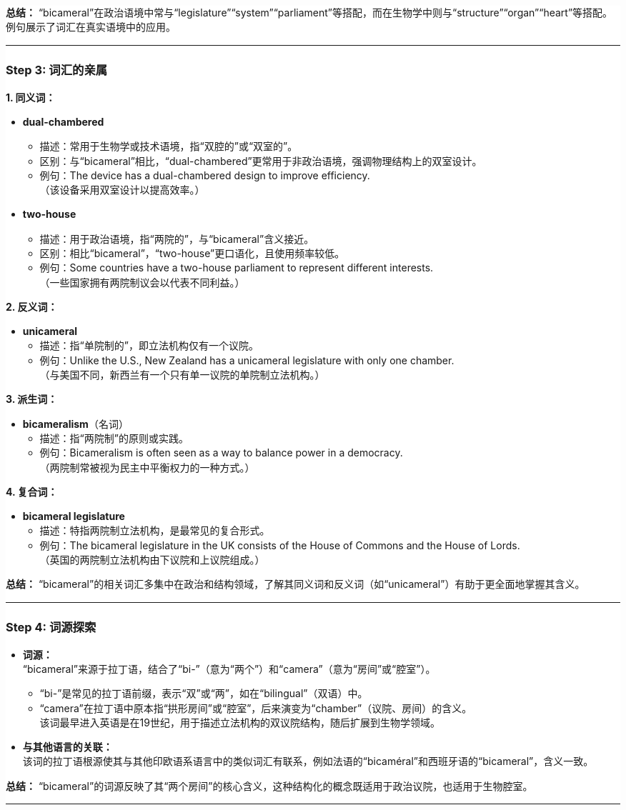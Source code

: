 **总结：** “bicameral”在政治语境中常与“legislature”“system”“parliament”等搭配，而在生物学中则与“structure”“organ”“heart”等搭配。例句展示了词汇在真实语境中的应用。

---

### Step 3: 词汇的亲属

**1. 同义词：**  
- **dual-chambered**  
  - 描述：常用于生物学或技术语境，指“双腔的”或“双室的”。  
  - 区别：与“bicameral”相比，“dual-chambered”更常用于非政治语境，强调物理结构上的双室设计。  
  - 例句：The device has a dual-chambered design to improve efficiency.  
    （该设备采用双室设计以提高效率。）  

- **two-house**  
  - 描述：用于政治语境，指“两院的”，与“bicameral”含义接近。  
  - 区别：相比“bicameral”，“two-house”更口语化，且使用频率较低。  
  - 例句：Some countries have a two-house parliament to represent different interests.  
    （一些国家拥有两院制议会以代表不同利益。）  

**2. 反义词：**  
- **unicameral**  
  - 描述：指“单院制的”，即立法机构仅有一个议院。  
  - 例句：Unlike the U.S., New Zealand has a unicameral legislature with only one chamber.  
    （与美国不同，新西兰有一个只有单一议院的单院制立法机构。）  

**3. 派生词：**  
- **bicameralism**（名词）  
  - 描述：指“两院制”的原则或实践。  
  - 例句：Bicameralism is often seen as a way to balance power in a democracy.  
    （两院制常被视为民主中平衡权力的一种方式。）  

**4. 复合词：**  
- **bicameral legislature**  
  - 描述：特指两院制立法机构，是最常见的复合形式。  
  - 例句：The bicameral legislature in the UK consists of the House of Commons and the House of Lords.  
    （英国的两院制立法机构由下议院和上议院组成。）  

**总结：** “bicameral”的相关词汇多集中在政治和结构领域，了解其同义词和反义词（如“unicameral”）有助于更全面地掌握其含义。

---

### Step 4: 词源探索

- **词源：**  
  “bicameral”来源于拉丁语，结合了“bi-”（意为“两个”）和“camera”（意为“房间”或“腔室”）。  
  - “bi-”是常见的拉丁语前缀，表示“双”或“两”，如在“bilingual”（双语）中。  
  - “camera”在拉丁语中原本指“拱形房间”或“腔室”，后来演变为“chamber”（议院、房间）的含义。  
  该词最早进入英语是在19世纪，用于描述立法机构的双议院结构，随后扩展到生物学领域。

- **与其他语言的关联：**  
  该词的拉丁语根源使其与其他印欧语系语言中的类似词汇有联系，例如法语的“bicaméral”和西班牙语的“bicameral”，含义一致。

**总结：** “bicameral”的词源反映了其“两个房间”的核心含义，这种结构化的概念既适用于政治议院，也适用于生物腔室。

---
